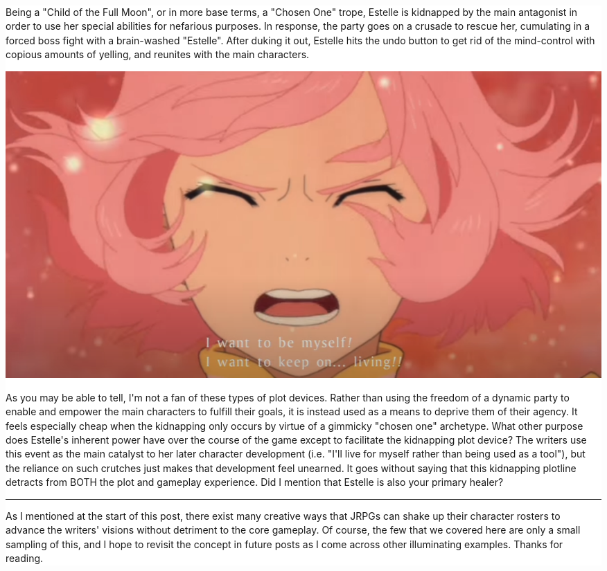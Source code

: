 Being a "Child of the Full Moon", or in more base terms, a "Chosen
One" trope, Estelle is kidnapped by the main
antagonist in order to use her special abilities for nefarious purposes.
In response, the party goes on a crusade to rescue her, cumulating in
a forced boss fight with a brain-washed "Estelle". After duking it out,
Estelle hits the undo button to get rid of the mind-control with copious
amounts of yelling, and reunites with the main characters.

![rpgm11](/assets/img/tov_crap.png)

As you may be able to tell, I'm not a fan of these types of plot
devices. Rather than using the freedom of a dynamic party to
enable and empower the main characters to fulfill their goals, 
it is instead used as a means to deprive them of their agency. It feels
especially cheap when the kidnapping only occurs by virtue of a gimmicky
"chosen one" archetype. What other purpose does Estelle's inherent power have
over the course of the game except to facilitate the kidnapping plot
device? The writers use this event as the main catalyst
to her later character development (i.e. "I'll live for myself
rather than being used as a tool"), but the reliance on such crutches
just makes that development feel unearned. It goes without saying that this
kidnapping plotline detracts from BOTH the plot and gameplay experience.
Did I mention that Estelle is also your primary healer?

---

As I mentioned at the start of this post, there exist many creative ways
that JRPGs can shake up their character rosters to advance the writers'
visions without detriment to the core gameplay. Of course, the few that
we covered here are only a small sampling of this, and I hope to
revisit the concept in future posts as I come across other illuminating
examples. Thanks for reading.
